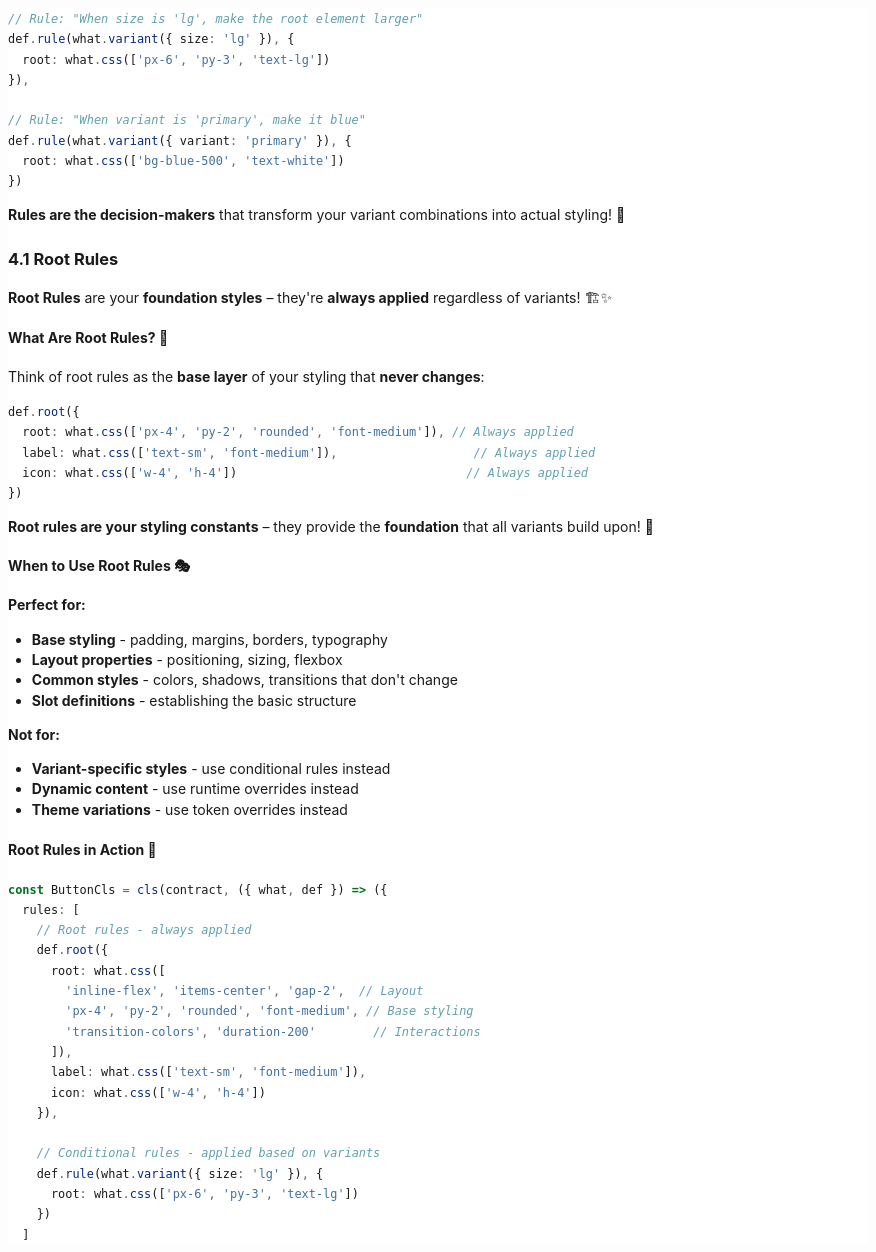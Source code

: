 ```typescript
// Rule: "When size is 'lg', make the root element larger"
def.rule(what.variant({ size: 'lg' }), {
  root: what.css(['px-6', 'py-3', 'text-lg'])
}),

// Rule: "When variant is 'primary', make it blue"
def.rule(what.variant({ variant: 'primary' }), {
  root: what.css(['bg-blue-500', 'text-white'])
})
```

**Rules are the decision-makers** that transform your variant combinations into actual styling! 🧠

### 4.1 Root Rules <a id="41-root-rules"></a>

**Root Rules** are your **foundation styles** – they're **always applied** regardless of variants! 🏗️✨

#### **What Are Root Rules?** 🤔

Think of root rules as the **base layer** of your styling that **never changes**:

```typescript
def.root({
  root: what.css(['px-4', 'py-2', 'rounded', 'font-medium']), // Always applied
  label: what.css(['text-sm', 'font-medium']),                   // Always applied
  icon: what.css(['w-4', 'h-4'])                                // Always applied
})
```

**Root rules are your styling constants** – they provide the **foundation** that all variants build upon! 🎯

#### **When to Use Root Rules** 🎭

**Perfect for:**
- **Base styling** - padding, margins, borders, typography
- **Layout properties** - positioning, sizing, flexbox
- **Common styles** - colors, shadows, transitions that don't change
- **Slot definitions** - establishing the basic structure

**Not for:**
- **Variant-specific styles** - use conditional rules instead
- **Dynamic content** - use runtime overrides instead
- **Theme variations** - use token overrides instead

#### **Root Rules in Action** 🌟

```typescript
const ButtonCls = cls(contract, ({ what, def }) => ({
  rules: [
    // Root rules - always applied
    def.root({
      root: what.css([
        'inline-flex', 'items-center', 'gap-2',  // Layout
        'px-4', 'py-2', 'rounded', 'font-medium', // Base styling
        'transition-colors', 'duration-200'        // Interactions
      ]),
      label: what.css(['text-sm', 'font-medium']),
      icon: what.css(['w-4', 'h-4'])
    }),
    
    // Conditional rules - applied based on variants
    def.rule(what.variant({ size: 'lg' }), {
      root: what.css(['px-6', 'py-3', 'text-lg'])
    })
  ]
```
